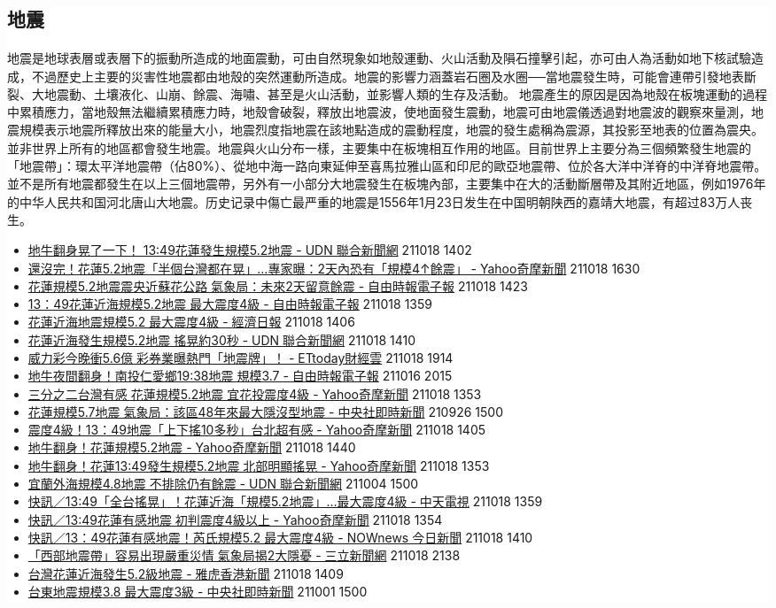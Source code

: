 ## 地震

地震是地球表層或表層下的振動所造成的地面震動，可由自然現象如地殼運動、火山活動及隕石撞擊引起，亦可由人為活動如地下核試驗造成，不過歷史上主要的災害性地震都由地殼的突然運動所造成。地震的影響力涵蓋岩石圈及水圈──當地震發生時，可能會連帶引發地表斷裂、大地震動、土壤液化、山崩、餘震、海嘯、甚至是火山活動，並影響人類的生存及活動。
地震產生的原因是因為地殼在板塊運動的過程中累積應力，當地殼無法繼續累積應力時，地殼會破裂，釋放出地震波，使地面發生震動，地震可由地震儀透過對地震波的觀察來量測，地震規模表示地震所釋放出來的能量大小，地震烈度指地震在該地點造成的震動程度，地震的發生處稱為震源，其投影至地表的位置為震央。
並非世界上所有的地區都會發生地震。地震與火山分布一樣，主要集中在板塊相互作用的地區。目前世界上主要分為三個頻繁發生地震的「地震帶」：環太平洋地震帶（佔80%）、從地中海一路向東延伸至喜馬拉雅山區和印尼的歐亞地震帶、位於各大洋中洋脊的中洋脊地震帶。並不是所有地震都發生在以上三個地震帶，另外有一小部分大地震發生在板塊內部，主要集中在大的活動斷層帶及其附近地區，例如1976年的中华人民共和国河北唐山大地震。历史记录中傷亡最严重的地震是1556年1月23日发生在中国明朝陕西的嘉靖大地震，有超过83万人丧生。
- [地牛翻身晃了一下！ 13:49花蓮發生規模5.2地震 - UDN 聯合新聞網](https://udn.com/news/story/7266/5825076 "地牛翻身晃了一下！ 13:49花蓮發生規模5.2地震 - UDN 聯合新聞網") 211018 1402
- [還沒完！花蓮5.2地震「半個台灣都在晃」…專家曝：2天內恐有「規模4↑餘震」 - Yahoo奇摩新聞](https://tw.news.yahoo.com/%E9%82%84%E6%B2%92%E5%AE%8C-%E8%8A%B1%E8%93%AE5-2%E5%9C%B0%E9%9C%87-%E5%8D%8A%E5%80%8B%E5%8F%B0%E7%81%A3%E9%83%BD%E5%9C%A8%E6%99%83-%E5%B0%88%E5%AE%B6%E6%9B%9D-083023552.html "還沒完！花蓮5.2地震「半個台灣都在晃」…專家曝：2天內恐有「規模4↑餘震」 - Yahoo奇摩新聞") 211018 1630
- [花蓮規模5.2地震震央近蘇花公路 氣象局：未來2天留意餘震 - 自由時報電子報](https://news.ltn.com.tw/news/life/breakingnews/3707710 "花蓮規模5.2地震震央近蘇花公路 氣象局：未來2天留意餘震 - 自由時報電子報") 211018 1423
- [13：49花蓮近海規模5.2地震 最大震度4級 - 自由時報電子報](https://news.ltn.com.tw/news/life/breakingnews/3707670 "13：49花蓮近海規模5.2地震 最大震度4級 - 自由時報電子報") 211018 1359
- [花蓮近海地震規模5.2 最大震度4級 - 經濟日報](https://money.udn.com/money/story/7307/5825095 "花蓮近海地震規模5.2 最大震度4級 - 經濟日報") 211018 1406
- [花蓮近海發生規模5.2地震 搖晃約30秒 - UDN 聯合新聞網](https://udn.com/news/story/7266/5825100?from=udn-catelistnews_ch2 "花蓮近海發生規模5.2地震 搖晃約30秒 - UDN 聯合新聞網") 211018 1410
- [威力彩今晚衝5.6億 彩券業曝熱門「地震牌」！ - ETtoday財經雲](https://finance.ettoday.net/news/2104130 "威力彩今晚衝5.6億 彩券業曝熱門「地震牌」！ - ETtoday財經雲") 211018 1914
- [地牛夜間翻身！南投仁愛鄉19:38地震 規模3.7 - 自由時報電子報](https://news.ltn.com.tw/news/life/breakingnews/3706350 "地牛夜間翻身！南投仁愛鄉19:38地震 規模3.7 - 自由時報電子報") 211016 2015
- [三分之二台灣有感 花蓮規模5.2地震 宜花投震度4級 - Yahoo奇摩新聞](https://tw.news.yahoo.com/%E4%B8%8A%E4%B8%8B%E5%B7%A6%E5%8F%B3%E6%99%83-%E8%8A%B1%E8%93%AE%E6%9C%89%E6%84%9F%E5%9C%B0%E9%9C%87-%E5%88%9D%E5%88%A4%E9%9C%87%E5%BA%A64%E7%B4%9A-055335254.html "三分之二台灣有感 花蓮規模5.2地震 宜花投震度4級 - Yahoo奇摩新聞") 211018 1353
- [花蓮規模5.7地震 氣象局：該區48年來最大隱沒型地震 - 中央社即時新聞](https://www.cna.com.tw/news/firstnews/202109265001.aspx "花蓮規模5.7地震 氣象局：該區48年來最大隱沒型地震 - 中央社即時新聞") 210926 1500
- [震度4級！13：49地震「上下搖10多秒」台北超有感 - Yahoo奇摩新聞](https://tw.news.yahoo.com/13-49%E5%9C%B0%E7%89%9B%E7%BF%BB%E8%BA%AB-%E4%B8%8A%E4%B8%8B%E6%90%96%E6%99%83-10%E5%B9%BE%E7%A7%92-%E5%8F%B0%E5%8C%97%E8%B6%85%E6%9C%89%E6%84%9F-055628168.html "震度4級！13：49地震「上下搖10多秒」台北超有感 - Yahoo奇摩新聞") 211018 1405
- [地牛翻身！花蓮規模5.2地震 - Yahoo奇摩新聞](https://tw.news.yahoo.com/%E6%96%B0-%E5%9C%B0%E7%89%9B%E7%BF%BB%E8%BA%AB-%E8%8A%B1%E8%93%AE%E8%A6%8F%E6%A8%A15-2%E5%9C%B0%E9%9C%87-060522418.html "地牛翻身！花蓮規模5.2地震 - Yahoo奇摩新聞") 211018 1440
- [地牛翻身！花蓮13:49發生規模5.2地震 北部明顯搖晃 - Yahoo奇摩新聞](https://tw.news.yahoo.com/%E5%9C%B0%E7%89%9B%E7%BF%BB%E8%BA%AB-%E8%8A%B1%E8%93%AE13-49%E7%99%BC%E7%94%9F%E8%A6%8F%E6%A8%A15-2%E5%9C%B0%E9%9C%87-%E5%8C%97%E9%83%A8%E6%98%8E%E9%A1%AF%E6%90%96%E6%99%83-055343794.html "地牛翻身！花蓮13:49發生規模5.2地震 北部明顯搖晃 - Yahoo奇摩新聞") 211018 1353
- [宜蘭外海規模4.8地震 不排除仍有餘震 - UDN 聯合新聞網](https://udn.com/news/story/7266/5791928 "宜蘭外海規模4.8地震 不排除仍有餘震 - UDN 聯合新聞網") 211004 1500
- [快訊／13:49「全台搖晃」！花蓮近海「規模5.2地震」…最大震度4級 - 中天電視](https://gotv.ctitv.com.tw/2021/10/1913183.htm "快訊／13:49「全台搖晃」！花蓮近海「規模5.2地震」…最大震度4級 - 中天電視") 211018 1359
- [快訊／13:49花蓮有感地震 初判震度4級以上 - Yahoo奇摩新聞](https://tw.news.yahoo.com/%E5%BF%AB%E8%A8%8A-13-49%E8%8A%B1%E8%93%AE%E6%9C%89%E6%84%9F%E5%9C%B0%E9%9C%87-%E5%88%9D%E5%88%A4%E9%9C%87%E5%BA%A64%E7%B4%9A%E4%BB%A5%E4%B8%8A-055400834.html "快訊／13:49花蓮有感地震 初判震度4級以上 - Yahoo奇摩新聞") 211018 1354
- [快訊／13：49花蓮有感地震！芮氏規模5.2 最大震度4級 - NOWnews 今日新聞](https://www.nownews.com/news/5413883 "快訊／13：49花蓮有感地震！芮氏規模5.2 最大震度4級 - NOWnews 今日新聞") 211018 1410
- [「西部地震帶」容易出現嚴重災情 氣象局揭2大隱憂 - 三立新聞網](https://www.setn.com/News.aspx?NewsID=1014032 "「西部地震帶」容易出現嚴重災情 氣象局揭2大隱憂 - 三立新聞網") 211018 2138
- [台灣花蓮近海發生5.2級地震 - 雅虎香港新聞](https://hk.news.yahoo.com/%E5%8F%B0%E7%81%A3%E8%8A%B1%E8%93%AE%E8%BF%91%E6%B5%B7%E7%99%BC%E7%94%9F5-2%E7%B4%9A%E5%9C%B0%E9%9C%87-060922306.html "台灣花蓮近海發生5.2級地震 - 雅虎香港新聞") 211018 1409
- [台東地震規模3.8 最大震度3級 - 中央社即時新聞](https://www.cna.com.tw/news/firstnews/202110010002.aspx "台東地震規模3.8 最大震度3級 - 中央社即時新聞") 211001 1500
